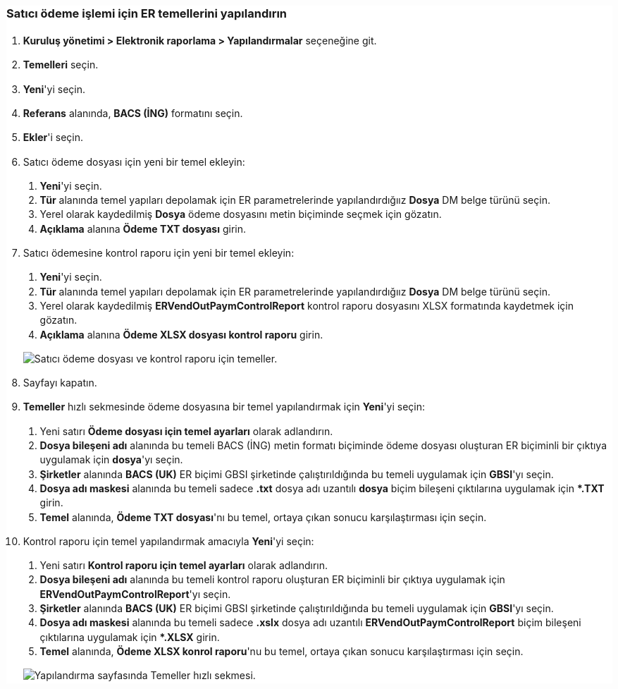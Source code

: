 ### <a name="configure-er-baselines-for-vendor-payment-processing"></a>Satıcı ödeme işlemi için ER temellerini yapılandırın

1. **Kuruluş yönetimi \> Elektronik raporlama \> Yapılandırmalar** seçeneğine git.
2. **Temelleri** seçin.
3. **Yeni**'yi seçin.
4. **Referans** alanında, **BACS (İNG)** formatını seçin.
5. **Ekler**'i seçin.
6. Satıcı ödeme dosyası için yeni bir temel ekleyin:

    1. **Yeni**'yi seçin.
    2. **Tür** alanında temel yapıları depolamak için ER parametrelerinde yapılandırdığıız **Dosya** DM belge türünü seçin.
    3. Yerel olarak kaydedilmiş **Dosya** ödeme dosyasını metin biçiminde seçmek için gözatın.
    4. **Açıklama** alanına **Ödeme TXT dosyası** girin.

7. Satıcı ödemesine kontrol raporu için yeni bir temel ekleyin:

    1. **Yeni**'yi seçin.
    2. **Tür** alanında temel yapıları depolamak için ER parametrelerinde yapılandırdığıız **Dosya** DM belge türünü seçin.
    3. Yerel olarak kaydedilmiş **ERVendOutPaymControlReport** kontrol raporu dosyasını XLSX formatında kaydetmek için gözatın.
    4. **Açıklama** alanına **Ödeme XLSX dosyası kontrol raporu** girin.

    ![Satıcı ödeme dosyası ve kontrol raporu için temeller.](media/GER-BaselineAttachments.png "Seçilen Ödeme XLSX dosyası kontrol raporu ile Yapılandırma sayfasının ekran görüntüsü")

8. Sayfayı kapatın.
9. **Temeller** hızlı sekmesinde ödeme dosyasına bir temel yapılandırmak için **Yeni**'yi seçin:

    1. Yeni satırı **Ödeme dosyası için temel ayarları** olarak adlandırın.
    2. **Dosya bileşeni adı** alanında bu temeli BACS (İNG) metin formatı biçiminde ödeme dosyası oluşturan ER biçiminli bir çıktıya uygulamak için **dosya**'yı seçin.
    3. **Şirketler** alanında **BACS (UK)** ER biçimi GBSI şirketinde çalıştırıldığında bu temeli uygulamak için **GBSI**'yı seçin.
    4. **Dosya adı maskesi** alanında bu temeli sadece **.txt** dosya adı uzantılı **dosya** biçim bileşeni çıktılarına uygulamak için **\*.TXT** girin.
    5. **Temel** alanında, **Ödeme TXT dosyası**'nı bu temel, ortaya çıkan sonucu karşılaştırması için seçin.

10. Kontrol raporu için temel yapılandırmak amacıyla **Yeni**'yi seçin:

    1. Yeni satırı **Kontrol raporu için temel ayarları** olarak adlandırın.
    2. **Dosya bileşeni adı** alanında bu temeli kontrol raporu oluşturan ER biçiminli bir çıktıya uygulamak için **ERVendOutPaymControlReport**'yı seçin.
    3. **Şirketler** alanında **BACS (UK)** ER biçimi GBSI şirketinde çalıştırıldığında bu temeli uygulamak için **GBSI**'yı seçin.
    4. **Dosya adı maskesi** alanında bu temeli sadece **.xslx** dosya adı uzantılı **ERVendOutPaymControlReport** biçim bileşeni çıktılarına uygulamak için **\*.XLSX** girin.
    5. **Temel** alanında, **Ödeme XLSX konrol raporu**'nu bu temel, ortaya çıkan sonucu karşılaştırması için seçin.

    ![Yapılandırma sayfasında Temeller hızlı sekmesi.](media/GER-BaselineRules.png "Yapılandırma sayfasında Temeller hızlı sekmesinin ekran görüntüsü")
